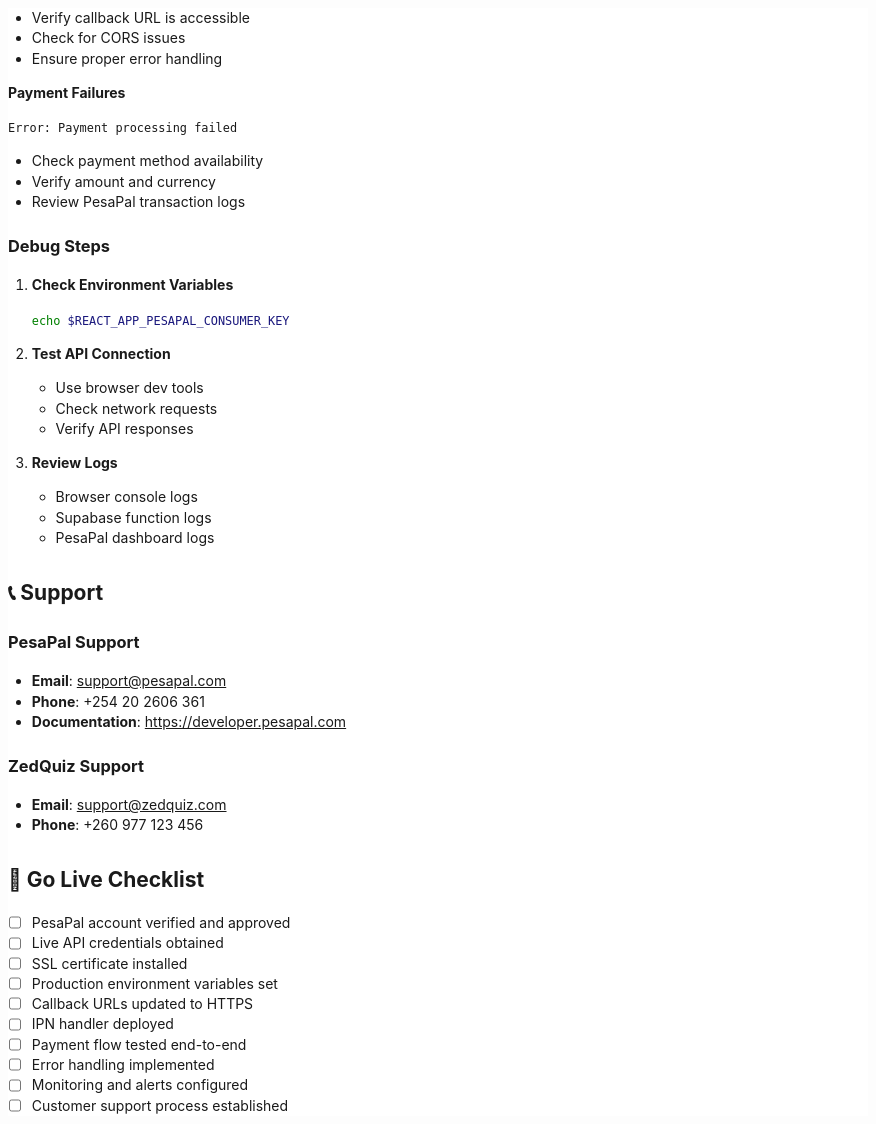 - Verify callback URL is accessible
- Check for CORS issues
- Ensure proper error handling

**Payment Failures**

```
Error: Payment processing failed
```

- Check payment method availability
- Verify amount and currency
- Review PesaPal transaction logs

### Debug Steps

1. **Check Environment Variables**

   ```bash
   echo $REACT_APP_PESAPAL_CONSUMER_KEY
   ```

2. **Test API Connection**

   - Use browser dev tools
   - Check network requests
   - Verify API responses

3. **Review Logs**
   - Browser console logs
   - Supabase function logs
   - PesaPal dashboard logs

## 📞 Support

### PesaPal Support

- **Email**: support@pesapal.com
- **Phone**: +254 20 2606 361
- **Documentation**: https://developer.pesapal.com

### ZedQuiz Support

- **Email**: support@zedquiz.com
- **Phone**: +260 977 123 456

## 🚀 Go Live Checklist

- [ ] PesaPal account verified and approved
- [ ] Live API credentials obtained
- [ ] SSL certificate installed
- [ ] Production environment variables set
- [ ] Callback URLs updated to HTTPS
- [ ] IPN handler deployed
- [ ] Payment flow tested end-to-end
- [ ] Error handling implemented
- [ ] Monitoring and alerts configured
- [ ] Customer support process established
